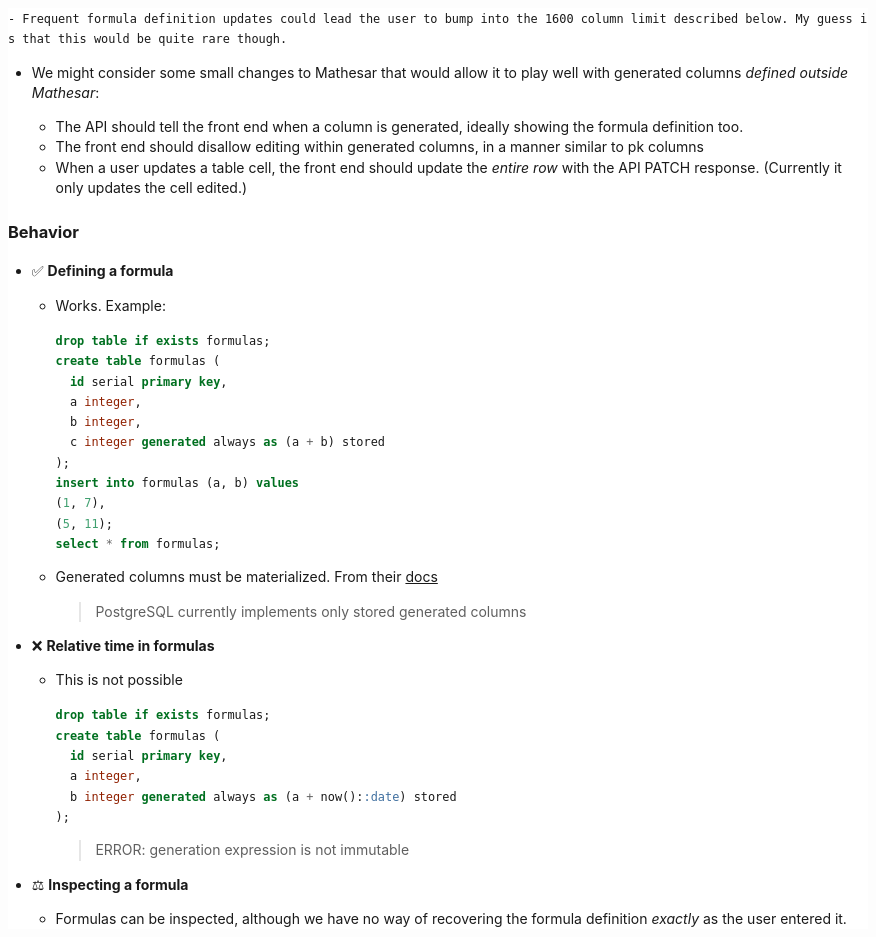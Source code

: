     - Frequent formula definition updates could lead the user to bump into the 1600 column limit described below. My guess is that this would be quite rare though.

- We might consider some small changes to Mathesar that would allow it to play well with generated columns _defined outside Mathesar_:

    - The API should tell the front end when a column is generated, ideally showing the formula definition too.
    - The front end should disallow editing within generated columns, in a manner similar to pk columns
    - When a user updates a table cell, the front end should update the _entire row_ with the API PATCH response. (Currently it only updates the cell edited.)

### Behavior

- ✅ **Defining a formula**

    - Works. Example:

        ```sql
        drop table if exists formulas;
        create table formulas (
          id serial primary key,
          a integer,
          b integer,
          c integer generated always as (a + b) stored
        );
        insert into formulas (a, b) values 
        (1, 7),
        (5, 11);
        select * from formulas;
        ```

    - Generated columns must be materialized. From their [docs](https://www.postgresql.org/docs/current/ddl-generated-columns.html)

        > PostgreSQL currently implements only stored generated columns

- ❌ **Relative time in formulas**

    - This is not possible

        ```sql
        drop table if exists formulas;
        create table formulas (
          id serial primary key,
          a integer,
          b integer generated always as (a + now()::date) stored
        );
        ```

        > ERROR: generation expression is not immutable

- ⚖️ **Inspecting a formula**

    - Formulas can be inspected, although we have no way of recovering the formula definition _exactly_ as the user entered it.
